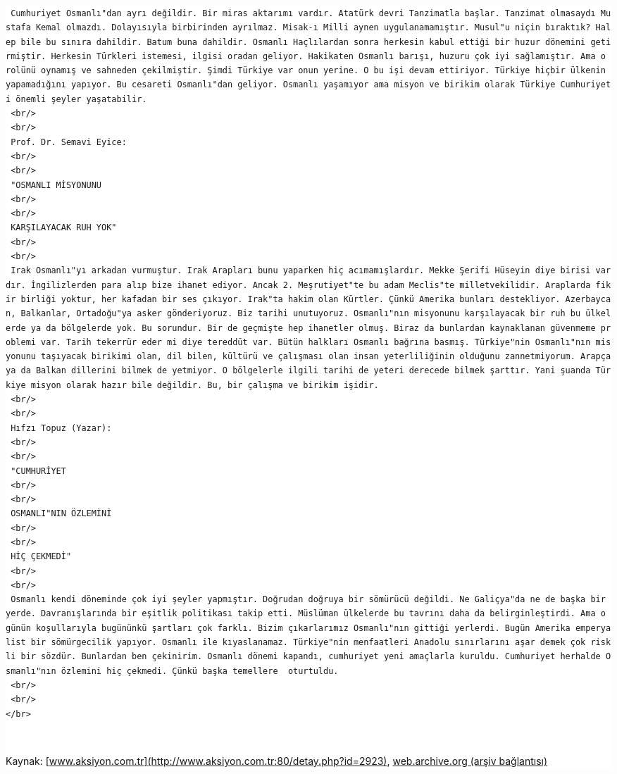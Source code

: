      Cumhuriyet Osmanlı"dan ayrı değildir. Bir miras aktarımı vardır. Atatürk devri Tanzimatla başlar. Tanzimat olmasaydı Mustafa Kemal olmazdı. Dolayısıyla birbirinden ayrılmaz. Misak-ı Milli aynen uygulanamamıştır. Musul"u niçin bıraktık? Halep bile bu sınıra dahildir. Batum buna dahildir. Osmanlı Haçlılardan sonra herkesin kabul ettiği bir huzur dönemini getirmiştir. Herkesin Türkleri istemesi, ilgisi oradan geliyor. Hakikaten Osmanlı barışı, huzuru çok iyi sağlamıştır. Ama o rolünü oynamış ve sahneden çekilmiştir. Şimdi Türkiye var onun yerine. O bu işi devam ettiriyor. Türkiye hiçbir ülkenin yapamadığını yapıyor. Bu cesareti Osmanlı"dan geliyor. Osmanlı yaşamıyor ama misyon ve birikim olarak Türkiye Cumhuriyeti önemli şeyler yaşatabilir.
     <br/>
     <br/>
     Prof. Dr. Semavi Eyice:
     <br/>
     <br/>
     "OSMANLI MİSYONUNU
     <br/>
     <br/>
     KARŞILAYACAK RUH YOK"
     <br/>
     <br/>
     Irak Osmanlı"yı arkadan vurmuştur. Irak Arapları bunu yaparken hiç acımamışlardır. Mekke Şerifi Hüseyin diye birisi vardır. İngilizlerden para alıp bize ihanet ediyor. Ancak 2. Meşrutiyet"te bu adam Meclis"te milletvekilidir. Araplarda fikir birliği yoktur, her kafadan bir ses çıkıyor. Irak"ta hakim olan Kürtler. Çünkü Amerika bunları destekliyor. Azerbaycan, Balkanlar, Ortadoğu"ya asker gönderiyoruz. Biz tarihi unutuyoruz. Osmanlı"nın misyonunu karşılayacak bir ruh bu ülkelerde ya da bölgelerde yok. Bu sorundur. Bir de geçmişte hep ihanetler olmuş. Biraz da bunlardan kaynaklanan güvenmeme problemi var. Tarih tekerrür eder mi diye tereddüt var. Bütün halkları Osmanlı bağrına basmış. Türkiye"nin Osmanlı"nın misyonunu taşıyacak birikimi olan, dil bilen, kültürü ve çalışması olan insan yeterliliğinin olduğunu zannetmiyorum. Arapça ya da Balkan dillerini bilmek de yetmiyor. O bölgelerle ilgili tarihi de yeteri derecede bilmek şarttır. Yani şuanda Türkiye misyon olarak hazır bile değildir. Bu, bir çalışma ve birikim işidir.
     <br/>
     <br/>
     Hıfzı Topuz (Yazar):
     <br/>
     <br/>
     "CUMHURİYET
     <br/>
     <br/>
     OSMANLI"NIN ÖZLEMİNİ
     <br/>
     <br/>
     HİÇ ÇEKMEDİ"
     <br/>
     <br/>
     Osmanlı kendi döneminde çok iyi şeyler yapmıştır. Doğrudan doğruya bir sömürücü değildi. Ne Galiçya"da ne de başka bir yerde. Davranışlarında bir eşitlik politikası takip etti. Müslüman ülkelerde bu tavrını daha da belirginleştirdi. Ama o günün koşullarıyla bugününkü şartları çok farklı. Bizim çıkarlarımız Osmanlı"nın gittiği yerlerdi. Bugün Amerika emperyalist bir sömürgecilik yapıyor. Osmanlı ile kıyaslanamaz. Türkiye"nin menfaatleri Anadolu sınırlarını aşar demek çok riskli bir sözdür. Bunlardan ben çekinirim. Osmanlı dönemi kapandı, cumhuriyet yeni amaçlarla kuruldu. Cumhuriyet herhalde Osmanlı"nın özlemini hiç çekmedi. Çünkü başka temellere  oturtuldu.
     <br/>
     <br/>
    </br>
   </br>
  </font>
 </p>
</div>


Kaynak: [www.aksiyon.com.tr](http://www.aksiyon.com.tr:80/detay.php?id=2923), [web.archive.org (arşiv bağlantısı)](http://web.archive.org/web/20050113145610/http://www.aksiyon.com.tr:80/detay.php?id=2923)
